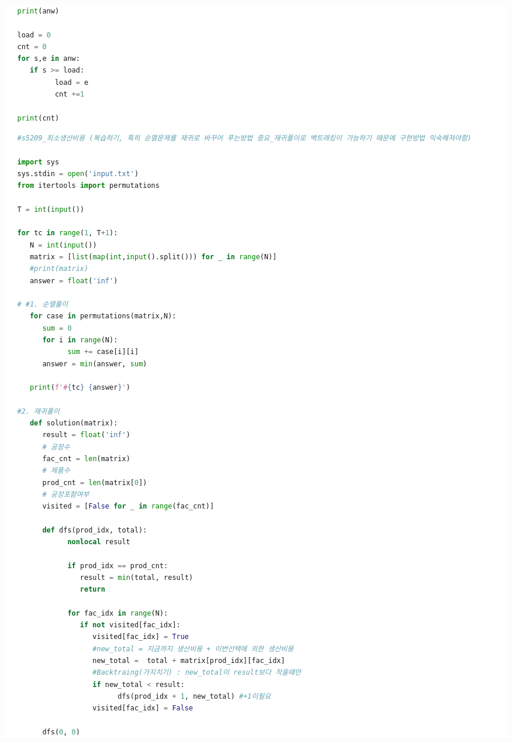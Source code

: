    ```python
      print(anw)

      load = 0
      cnt = 0
      for s,e in anw:
         if s >= load:
               load = e
               cnt +=1

      print(cnt)
   ```
   ```python
      #s5209_최소생산비용 (복습하기, 특히 순열문제를 재귀로 바꾸어 푸는방법 중요_재귀풀이로 백트래킹이 가능하기 때문에 구현방법 익숙해져야함)

      import sys
      sys.stdin = open('input.txt')
      from itertools import permutations

      T = int(input())

      for tc in range(1, T+1):
         N = int(input())
         matrix = [list(map(int,input().split())) for _ in range(N)]
         #print(matrix)
         answer = float('inf')

      # #1. 순열풀이
         for case in permutations(matrix,N):
            sum = 0
            for i in range(N):
                  sum += case[i][i]
            answer = min(answer, sum)

         print(f'#{tc} {answer}')

      #2. 재귀풀이
         def solution(matrix):
            result = float('inf')
            # 공장수
            fac_cnt = len(matrix)
            # 제품수
            prod_cnt = len(matrix[0])
            # 공장포함여부
            visited = [False for _ in range(fac_cnt)]

            def dfs(prod_idx, total):
                  nonlocal result

                  if prod_idx == prod_cnt:
                     result = min(total, result)
                     return

                  for fac_idx in range(N):
                     if not visited[fac_idx]:
                        visited[fac_idx] = True
                        #new_total = 지금까지 생산비용 + 이번선택에 의한 생산비용
                        new_total =  total + matrix[prod_idx][fac_idx]
                        #Backtraing(가지치기) : new_total이 result보다 작을때만
                        if new_total < result:
                              dfs(prod_idx + 1, new_total) #+1이필요
                        visited[fac_idx] = False

            dfs(0, 0)
   ```